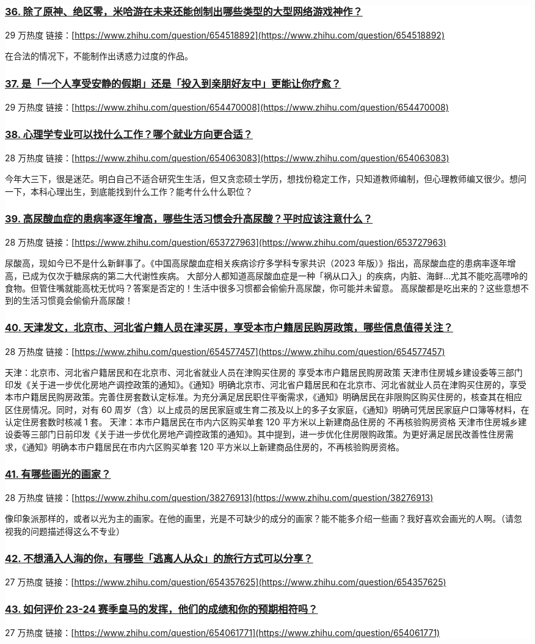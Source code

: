 

### [36. 除了原神、绝区零，米哈游在未来还能创制出哪些类型的大型网络游戏神作？](https://www.zhihu.com/question/654518892)
29 万热度 链接：[https://www.zhihu.com/question/654518892](https://www.zhihu.com/question/654518892)

在合法的情况下，不能制作出诱惑力过度的作品。

### [37. 是「一个人享受安静的假期」还是「投入到亲朋好友中」更能让你疗愈？](https://www.zhihu.com/question/654470008)
29 万热度 链接：[https://www.zhihu.com/question/654470008](https://www.zhihu.com/question/654470008)



### [38. 心理学专业可以找什么工作？哪个就业方向更合适？](https://www.zhihu.com/question/654063083)
28 万热度 链接：[https://www.zhihu.com/question/654063083](https://www.zhihu.com/question/654063083)

今年大三下，很是迷茫。明白自己不适合研究生生活，但又贪恋硕士学历，想找份稳定工作，只知道教师编制，但心理教师编又很少。想问一下，本科心理出生，到底能找到什么工作？能考什么什么职位？

### [39. 高尿酸血症的患病率逐年增高，哪些生活习惯会升高尿酸？平时应该注意什么？](https://www.zhihu.com/question/653727963)
28 万热度 链接：[https://www.zhihu.com/question/653727963](https://www.zhihu.com/question/653727963)

尿酸高，现如今已不是什么新鲜事了。《中国高尿酸血症相关疾病诊疗多学科专家共识（2023 年版）》指出，高尿酸血症的患病率逐年增高，已成为仅次于糖尿病的第二大代谢性疾病。 大部分人都知道高尿酸血症是一种「祸从口入」的疾病，内脏、海鲜…尤其不能吃高嘌呤的食物。但管住嘴就能高枕无忧吗？答案是否定的！生活中很多习惯都会偷偷升高尿酸，你可能并未留意。 高尿酸都是吃出来的？这些意想不到的生活习惯竟会偷偷升高尿酸！

### [40. 天津发文，北京市、河北省户籍人员在津买房，享受本市户籍居民购房政策，哪些信息值得关注？](https://www.zhihu.com/question/654577457)
28 万热度 链接：[https://www.zhihu.com/question/654577457](https://www.zhihu.com/question/654577457)

天津：北京市、河北省户籍居民和在北京市、河北省就业人员在津购买住房的 享受本市户籍居民购房政策 天津市住房城乡建设委等三部门印发《关于进一步优化房地产调控政策的通知》。《通知》明确北京市、河北省户籍居民和在北京市、河北省就业人员在津购买住房的，享受本市户籍居民购房政策。完善住房套数认定标准。为充分满足居民职住平衡需求，《通知》明确居民在非限购区购买住房的，核查其在相应区住房情况。同时，对有 60 周岁（含）以上成员的居民家庭或生育二孩及以上的多子女家庭，《通知》明确可凭居民家庭户口簿等材料，在认定住房套数时核减 1 套。 天津：本市户籍居民在市内六区购买单套 120 平方米以上新建商品住房的 不再核验购房资格 天津市住房城乡建设委等三部门日前印发《关于进一步优化房地产调控政策的通知》。其中提到，进一步优化住房限购政策。为更好满足居民改善性住房需求，《通知》明确本市户籍居民在市内六区购买单套 120 平方米以上新建商品住房的，不再核验购房资格。

### [41. 有哪些画光的画家？](https://www.zhihu.com/question/38276913)
28 万热度 链接：[https://www.zhihu.com/question/38276913](https://www.zhihu.com/question/38276913)

像印象派那样的，或者以光为主的画家。在他的画里，光是不可缺少的成分的画家？能不能多介绍一些画？我好喜欢会画光的人啊。（请忽视我的问题描述得这么不专业）

### [42. 不想涌入人海的你，有哪些「逃离人从众」的旅行方式可以分享？](https://www.zhihu.com/question/654357625)
27 万热度 链接：[https://www.zhihu.com/question/654357625](https://www.zhihu.com/question/654357625)



### [43. 如何评价 23-24 赛季皇马的发挥，他们的成绩和你的预期相符吗？](https://www.zhihu.com/question/654061771)
27 万热度 链接：[https://www.zhihu.com/question/654061771](https://www.zhihu.com/question/654061771)
